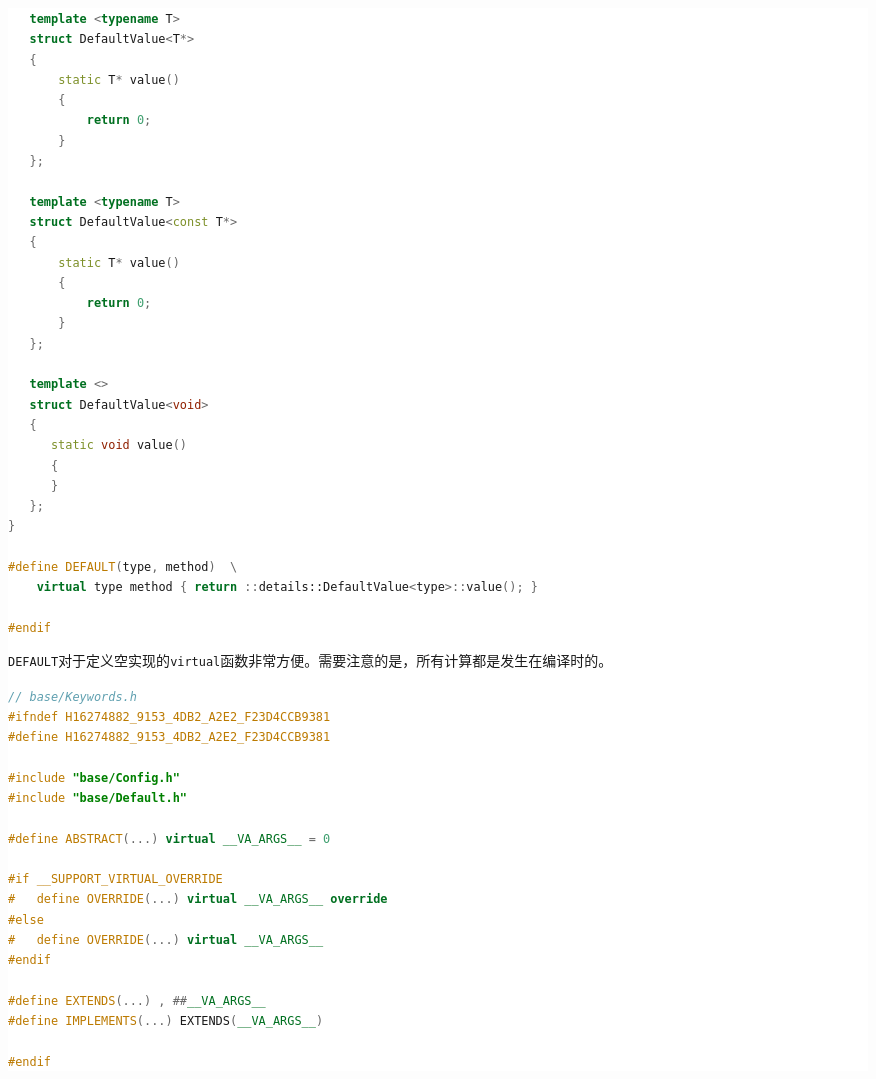 ```cpp
   template <typename T>
   struct DefaultValue<T*>
   {
       static T* value()
       {
           return 0;
       }
   };

   template <typename T>
   struct DefaultValue<const T*>
   {
       static T* value()
       {
           return 0;
       }
   };

   template <>
   struct DefaultValue<void>
   {
      static void value()
      {
      }
   };
}

#define DEFAULT(type, method)  \
    virtual type method { return ::details::DefaultValue<type>::value(); }

#endif
```

`DEFAULT`对于定义空实现的`virtual`函数非常方便。需要注意的是，所有计算都是发生在编译时的。

```cpp
// base/Keywords.h
#ifndef H16274882_9153_4DB2_A2E2_F23D4CCB9381
#define H16274882_9153_4DB2_A2E2_F23D4CCB9381

#include "base/Config.h"
#include "base/Default.h"

#define ABSTRACT(...) virtual __VA_ARGS__ = 0

#if __SUPPORT_VIRTUAL_OVERRIDE
#   define OVERRIDE(...) virtual __VA_ARGS__ override
#else
#   define OVERRIDE(...) virtual __VA_ARGS__
#endif

#define EXTENDS(...) , ##__VA_ARGS__
#define IMPLEMENTS(...) EXTENDS(__VA_ARGS__)

#endif
```
